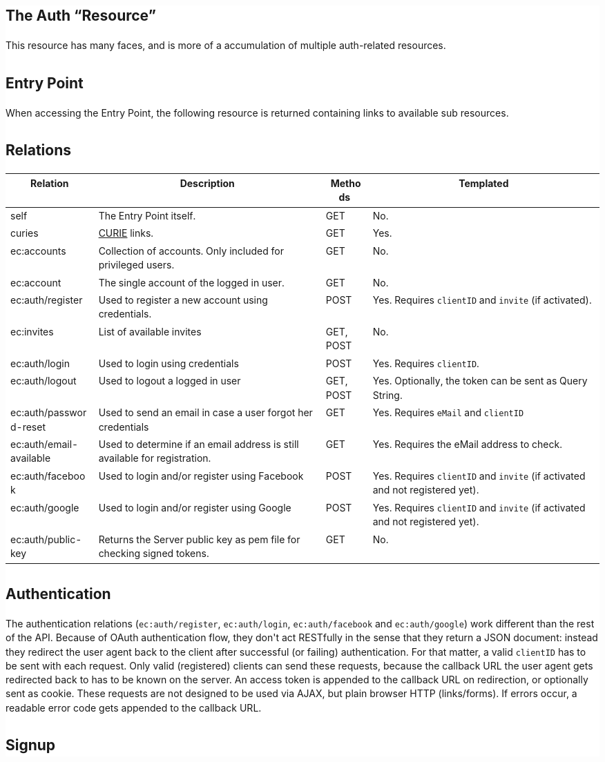 ## The Auth “Resource”

This resource has many faces, and is more of a accumulation of multiple auth-related resources.

## Entry Point
When accessing the Entry Point, the following resource is returned containing links to available sub resources.

## Relations


| Relation     | Description     | Methods     | Templated     |
|--------------|-----------------|-------------|---------------|
|self          |The Entry Point itself.|GET    |No.            |
|curies        |[CURIE](http://www.w3.org/TR/curie/) links. | GET | Yes.|
|ec:accounts      |Collection of accounts. Only included for privileged users.|GET|No.|
|ec:account       |The single account of the logged in user.|GET|No.|
|ec:auth/register |Used to register a new account using credentials.|POST|Yes. Requires `clientID` and `invite` (if activated).|
|ec:invites     | List of available invites | GET, POST | No. |
|ec:auth/login    |Used to login using credentials|POST|Yes. Requires `clientID`.|
|ec:auth/logout   |Used to logout a logged in user|GET, POST|Yes. Optionally, the token can be sent as Query String.|
|ec:auth/password-reset|Used to send an email in case a user forgot her credentials|GET|Yes. Requires `eMail` and `clientID`|
|ec:auth/email-available|Used to determine if an email address is still available for registration.|GET |Yes. Requires the eMail address to check.|
|ec:auth/facebook |Used to login and/or register using Facebook|POST|Yes. Requires `clientID` and `invite` (if activated and not registered yet).|
|ec:auth/google |Used to login and/or register using Google|POST|Yes. Requires `clientID` and `invite` (if activated and not registered yet).|
|ec:auth/public-key |Returns the Server public key as pem file for checking signed tokens.|GET|No.|


## Authentication

The authentication relations (`ec:auth/register`, `ec:auth/login`, `ec:auth/facebook` and `ec:auth/google`) work different than the rest of the API. Because of OAuth authentication flow, they don't act RESTfully in the sense that they return a JSON document: instead they redirect the user agent back to the client after successful (or failing)  authentication. For that matter, a valid `clientID` has to be sent with each request. Only valid (registered) clients can send these requests, because the callback URL the user agent gets redirected back to has to be known on the server. An access token is appended to the callback URL on redirection, or optionally sent as cookie. These requests are not designed to be used via AJAX, but plain browser HTTP (links/forms).
If errors occur, a readable error code gets appended to the callback URL.

## Signup
